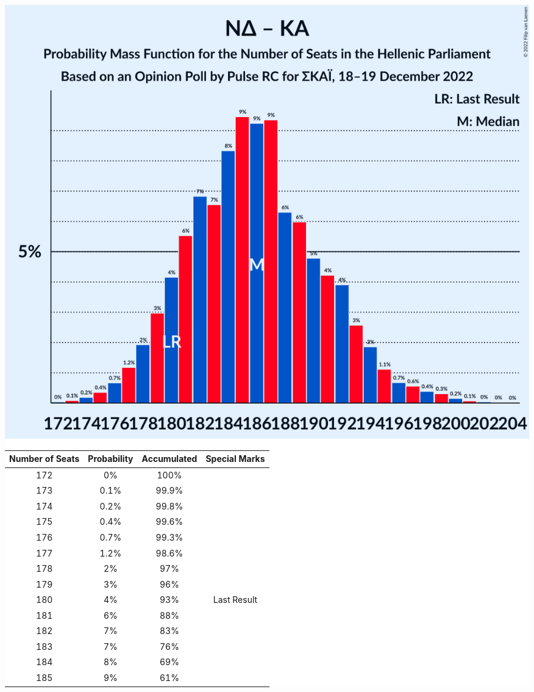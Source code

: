 ![Graph with seats probability mass function not yet produced](2022-12-19-PulseRC-coalitions-seats-pmf-νδ–κα.png "Seats Probability Mass Function")

| Number of Seats | Probability | Accumulated | Special Marks |
|:---------------:|:-----------:|:-----------:|:-------------:|
| 172 | 0% | 100% |  |
| 173 | 0.1% | 99.9% |  |
| 174 | 0.2% | 99.8% |  |
| 175 | 0.4% | 99.6% |  |
| 176 | 0.7% | 99.3% |  |
| 177 | 1.2% | 98.6% |  |
| 178 | 2% | 97% |  |
| 179 | 3% | 96% |  |
| 180 | 4% | 93% | Last Result |
| 181 | 6% | 88% |  |
| 182 | 7% | 83% |  |
| 183 | 7% | 76% |  |
| 184 | 8% | 69% |  |
| 185 | 9% | 61% |  |